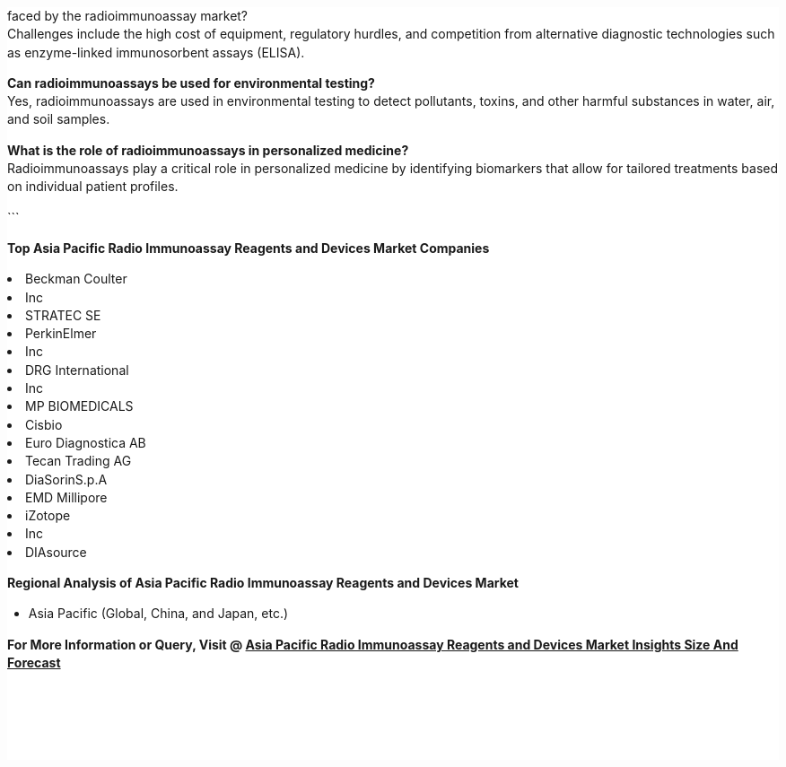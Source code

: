faced by the radioimmunoassay market?</b><br>Challenges include the high cost of equipment, regulatory hurdles, and competition from alternative diagnostic technologies such as enzyme-linked immunosorbent assays (ELISA).</p> <p><b>Can radioimmunoassays be used for environmental testing?</b><br>Yes, radioimmunoassays are used in environmental testing to detect pollutants, toxins, and other harmful substances in water, air, and soil samples.</p> <p><b>What is the role of radioimmunoassays in personalized medicine?</b><br>Radioimmunoassays play a critical role in personalized medicine by identifying biomarkers that allow for tailored treatments based on individual patient profiles.</p> ```</p><p><strong>Top Asia Pacific Radio Immunoassay Reagents and Devices Market Companies</strong></p><div data-test-id=""><p><li>Beckman Coulter</li><li> Inc</li><li> STRATEC SE</li><li> PerkinElmer</li><li> Inc</li><li> DRG International</li><li> Inc</li><li> MP BIOMEDICALS</li><li> Cisbio</li><li> Euro Diagnostica AB</li><li> Tecan Trading AG</li><li> DiaSorinS.p.A</li><li> EMD Millipore</li><li> iZotope</li><li> Inc</li><li> DIAsource</li></p><div><strong>Regional Analysis of&nbsp;Asia Pacific Radio Immunoassay Reagents and Devices Market</strong></div><ul><li dir="ltr"><p dir="ltr">Asia Pacific (Global, China, and Japan, etc.)</p></li></ul><p><strong>For More Information or Query, Visit @&nbsp;</strong><strong><a href="https://www.verifiedmarketreports.com/product/radio-immunoassay-reagents-and-devices-market/?utm_source=Github-Feb&amp;utm_medium=219" target="_blank">Asia Pacific Radio Immunoassay Reagents and Devices Market Insights Size And Forecast</a></strong></p></div><h2>&nbsp;</h2><div data-test-id="">&nbsp;</div>
